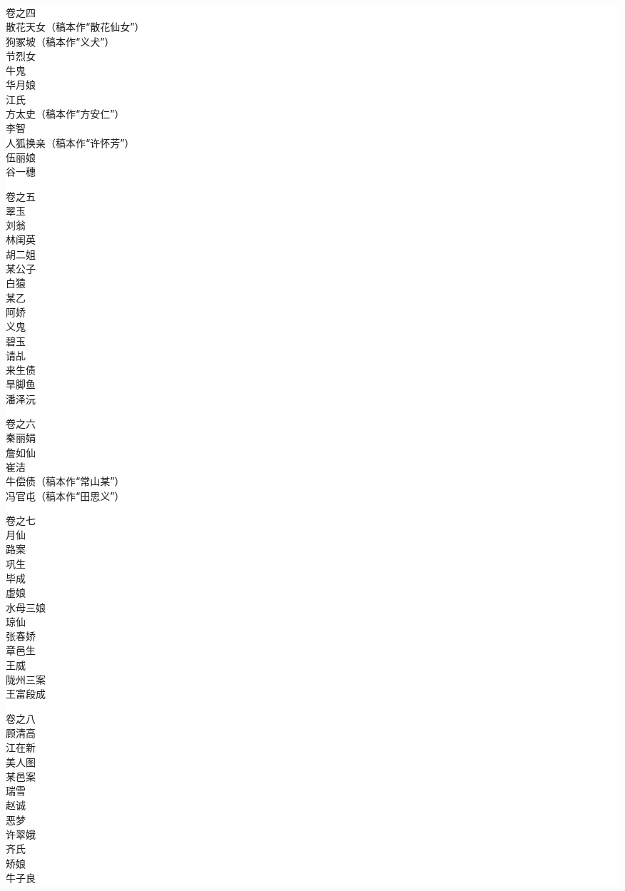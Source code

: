 卷之四  
散花天女（稿本作“散花仙女”）  
狗冢坡（稿本作“义犬”）  
节烈女  
牛鬼  
华月娘  
江氏  
方太史（稿本作“方安仁”）  
李智  
人狐换亲（稿本作“许怀芳”）  
伍丽娘  
谷一穗  

卷之五  
翠玉  
刘翁  
林闺英  
胡二姐  
某公子  
白猿  
某乙  
阿娇  
义鬼  
碧玉  
请乩  
来生债  
旱脚鱼  
潘泽沅  

卷之六  
秦丽娟  
詹如仙  
崔洁  
牛偿债（稿本作“常山某”）  
冯官屯（稿本作“田思义”）  

卷之七  
月仙  
路案  
巩生  
毕成  
虚娘  
水母三娘  
琼仙  
张春娇  
章邑生  
王威  
陇州三案  
王富段成  

卷之八  
顾清高  
江在新  
美人图  
某邑案  
瑞雪  
赵诚  
恶梦  
许翠娥  
齐氏  
矫娘  
牛子良  
